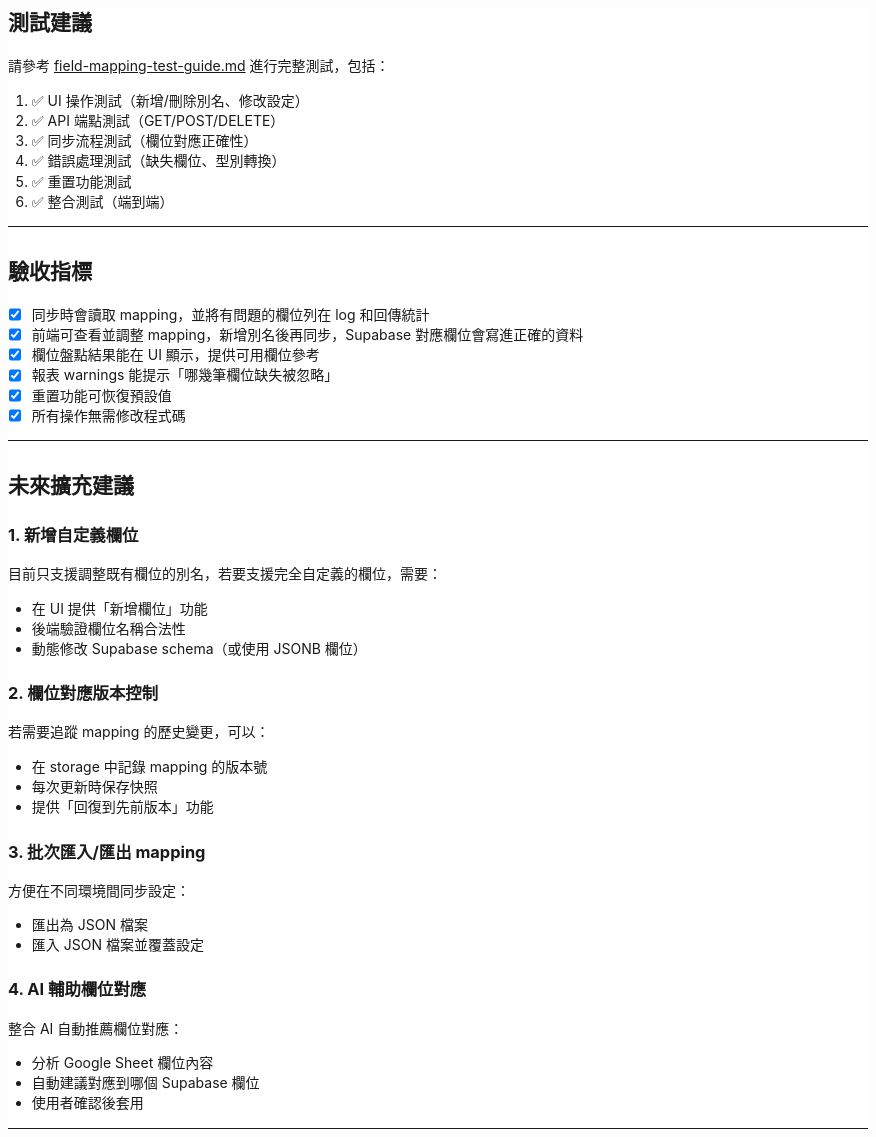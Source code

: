 
## 測試建議

請參考 [field-mapping-test-guide.md](./docs/field-mapping-test-guide.md) 進行完整測試，包括：

1. ✅ UI 操作測試（新增/刪除別名、修改設定）
2. ✅ API 端點測試（GET/POST/DELETE）
3. ✅ 同步流程測試（欄位對應正確性）
4. ✅ 錯誤處理測試（缺失欄位、型別轉換）
5. ✅ 重置功能測試
6. ✅ 整合測試（端到端）

---

## 驗收指標

- [x] 同步時會讀取 mapping，並將有問題的欄位列在 log 和回傳統計
- [x] 前端可查看並調整 mapping，新增別名後再同步，Supabase 對應欄位會寫進正確的資料
- [x] 欄位盤點結果能在 UI 顯示，提供可用欄位參考
- [x] 報表 warnings 能提示「哪幾筆欄位缺失被忽略」
- [x] 重置功能可恢復預設值
- [x] 所有操作無需修改程式碼

---

## 未來擴充建議

### 1. 新增自定義欄位

目前只支援調整既有欄位的別名，若要支援完全自定義的欄位，需要：
- 在 UI 提供「新增欄位」功能
- 後端驗證欄位名稱合法性
- 動態修改 Supabase schema（或使用 JSONB 欄位）

### 2. 欄位對應版本控制

若需要追蹤 mapping 的歷史變更，可以：
- 在 storage 中記錄 mapping 的版本號
- 每次更新時保存快照
- 提供「回復到先前版本」功能

### 3. 批次匯入/匯出 mapping

方便在不同環境間同步設定：
- 匯出為 JSON 檔案
- 匯入 JSON 檔案並覆蓋設定

### 4. AI 輔助欄位對應

整合 AI 自動推薦欄位對應：
- 分析 Google Sheet 欄位內容
- 自動建議對應到哪個 Supabase 欄位
- 使用者確認後套用

---